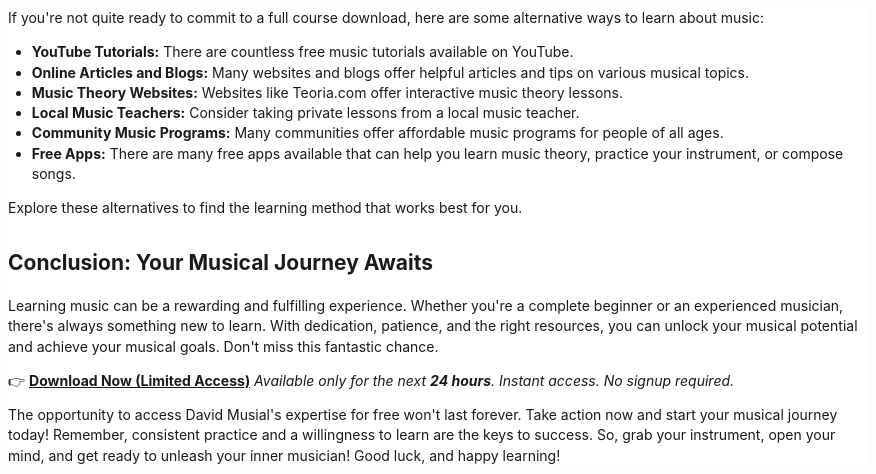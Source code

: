 If you're not quite ready to commit to a full course download, here are some alternative ways to learn about music:

*   **YouTube Tutorials:** There are countless free music tutorials available on YouTube.
*   **Online Articles and Blogs:** Many websites and blogs offer helpful articles and tips on various musical topics.
*   **Music Theory Websites:** Websites like Teoria.com offer interactive music theory lessons.
*   **Local Music Teachers:** Consider taking private lessons from a local music teacher.
*   **Community Music Programs:** Many communities offer affordable music programs for people of all ages.
*   **Free Apps:** There are many free apps available that can help you learn music theory, practice your instrument, or compose songs.

Explore these alternatives to find the learning method that works best for you.

## Conclusion: Your Musical Journey Awaits

Learning music can be a rewarding and fulfilling experience. Whether you're a complete beginner or an experienced musician, there's always something new to learn. With dedication, patience, and the right resources, you can unlock your musical potential and achieve your musical goals. Don't miss this fantastic chance.

👉 [**Download Now (Limited Access)**](https://udemywork.com/david-musial)
_Available only for the next **24 hours**. Instant access. No signup required._

The opportunity to access David Musial's expertise for free won't last forever. Take action now and start your musical journey today! Remember, consistent practice and a willingness to learn are the keys to success. So, grab your instrument, open your mind, and get ready to unleash your inner musician! Good luck, and happy learning!
